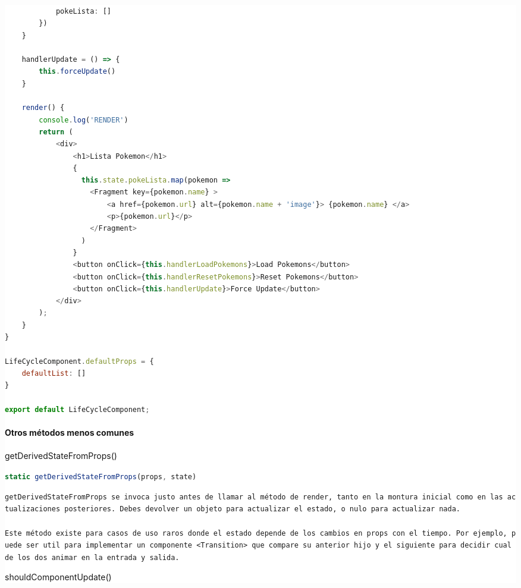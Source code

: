 ```js
            pokeLista: []
        })
    }

    handlerUpdate = () => {
        this.forceUpdate()
    }

    render() {
        console.log('RENDER')
        return (
            <div>
                <h1>Lista Pokemon</h1>
                {
                  this.state.pokeLista.map(pokemon => 
                    <Fragment key={pokemon.name} >
                        <a href={pokemon.url} alt={pokemon.name + 'image'}> {pokemon.name} </a>
                        <p>{pokemon.url}</p>
                    </Fragment>
                  )
                }
                <button onClick={this.handlerLoadPokemons}>Load Pokemons</button>
                <button onClick={this.handlerResetPokemons}>Reset Pokemons</button>
                <button onClick={this.handlerUpdate}>Force Update</button>
            </div>        
        );
    }
}

LifeCycleComponent.defaultProps = {
    defaultList: []
}

export default LifeCycleComponent;
```

#### Otros métodos menos comunes

getDerivedStateFromProps()

```js
static getDerivedStateFromProps(props, state)
```
    getDerivedStateFromProps se invoca justo antes de llamar al método de render, tanto en la montura inicial como en las actualizaciones posteriores. Debes devolver un objeto para actualizar el estado, o nulo para actualizar nada.

    Este método existe para casos de uso raros donde el estado depende de los cambios en props con el tiempo. Por ejemplo, puede ser util para implementar un componente <Transition> que compare su anterior hijo y el siguiente para decidir cual de los dos animar en la entrada y salida.

shouldComponentUpdate()
